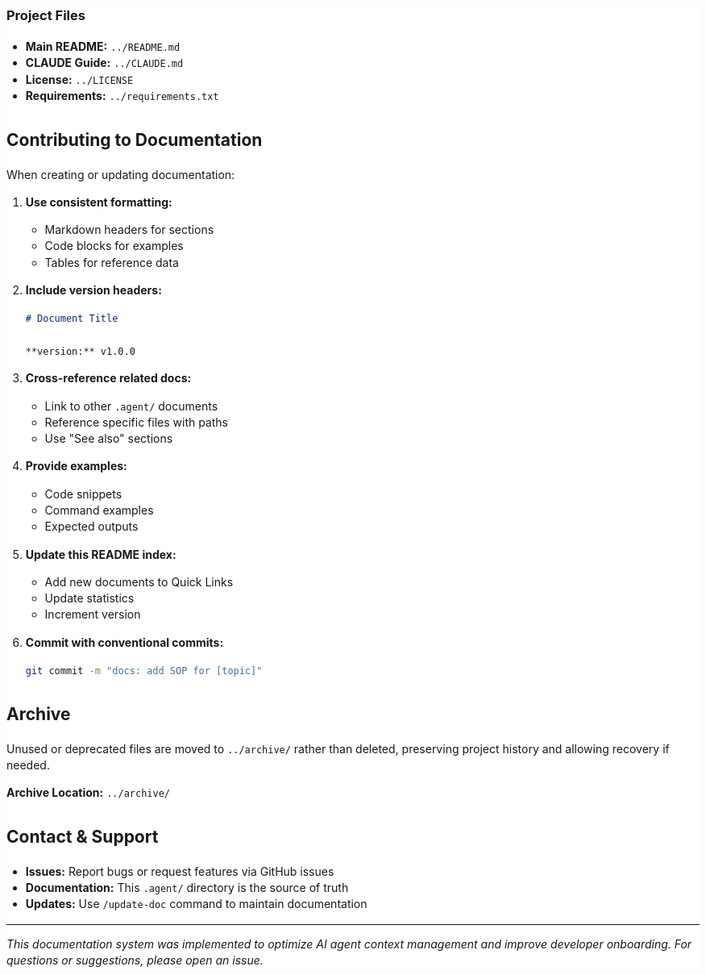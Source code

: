 ### Project Files
- **Main README:** `../README.md`
- **CLAUDE Guide:** `../CLAUDE.md`
- **License:** `../LICENSE`
- **Requirements:** `../requirements.txt`

## Contributing to Documentation

When creating or updating documentation:

1. **Use consistent formatting:**
   - Markdown headers for sections
   - Code blocks for examples
   - Tables for reference data

2. **Include version headers:**
   ```markdown
   # Document Title

   **version:** v1.0.0
   ```

3. **Cross-reference related docs:**
   - Link to other `.agent/` documents
   - Reference specific files with paths
   - Use "See also" sections

4. **Provide examples:**
   - Code snippets
   - Command examples
   - Expected outputs

5. **Update this README index:**
   - Add new documents to Quick Links
   - Update statistics
   - Increment version

6. **Commit with conventional commits:**
   ```bash
   git commit -m "docs: add SOP for [topic]"
   ```

## Archive

Unused or deprecated files are moved to `../archive/` rather than deleted, preserving project history and allowing recovery if needed.

**Archive Location:** `../archive/`

## Contact & Support

- **Issues:** Report bugs or request features via GitHub issues
- **Documentation:** This `.agent/` directory is the source of truth
- **Updates:** Use `/update-doc` command to maintain documentation

---

*This documentation system was implemented to optimize AI agent context management and improve developer onboarding. For questions or suggestions, please open an issue.*
